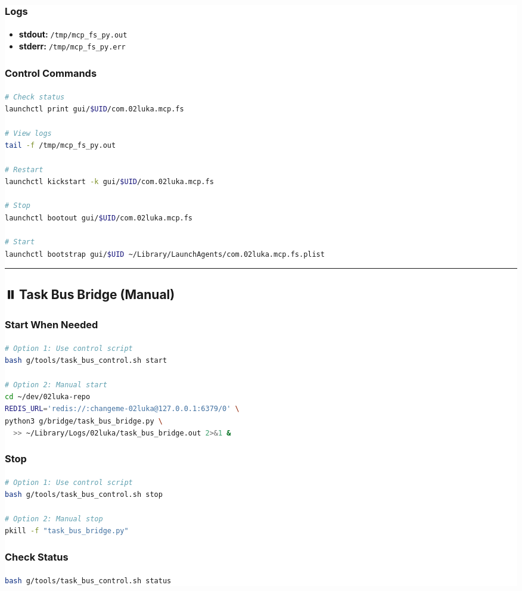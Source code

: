 ### Logs
- **stdout:** `/tmp/mcp_fs_py.out`
- **stderr:** `/tmp/mcp_fs_py.err`

### Control Commands
```bash
# Check status
launchctl print gui/$UID/com.02luka.mcp.fs

# View logs
tail -f /tmp/mcp_fs_py.out

# Restart
launchctl kickstart -k gui/$UID/com.02luka.mcp.fs

# Stop
launchctl bootout gui/$UID/com.02luka.mcp.fs

# Start
launchctl bootstrap gui/$UID ~/Library/LaunchAgents/com.02luka.mcp.fs.plist
```

---

## ⏸️ Task Bus Bridge (Manual)

### Start When Needed
```bash
# Option 1: Use control script
bash g/tools/task_bus_control.sh start

# Option 2: Manual start
cd ~/dev/02luka-repo
REDIS_URL='redis://:changeme-02luka@127.0.0.1:6379/0' \
python3 g/bridge/task_bus_bridge.py \
  >> ~/Library/Logs/02luka/task_bus_bridge.out 2>&1 &
```

### Stop
```bash
# Option 1: Use control script
bash g/tools/task_bus_control.sh stop

# Option 2: Manual stop
pkill -f "task_bus_bridge.py"
```

### Check Status
```bash
bash g/tools/task_bus_control.sh status
```
